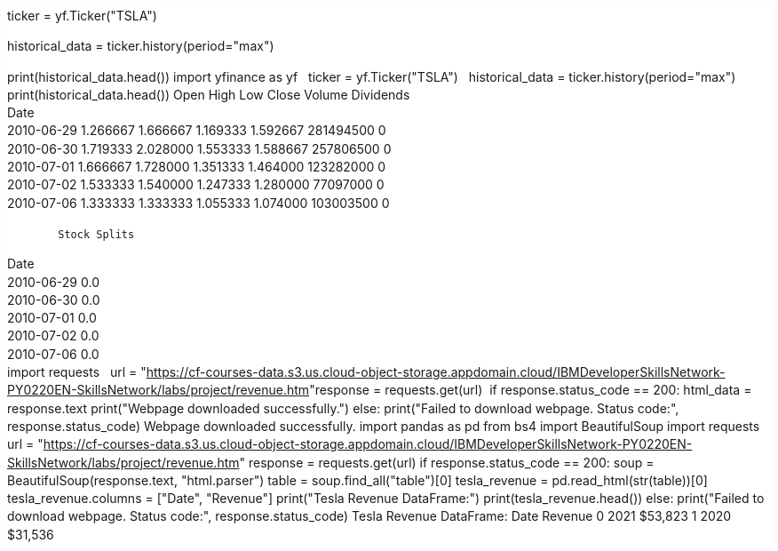 

ticker = yf.Ticker("TSLA")


historical_data = ticker.history(period="max")

print(historical_data.head())
import yfinance as yf
​
​
ticker = yf.Ticker("TSLA")
​
​
historical_data = ticker.history(period="max")
​
print(historical_data.head())
                Open      High       Low     Close     Volume  Dividends  \
Date                                                                       
2010-06-29  1.266667  1.666667  1.169333  1.592667  281494500          0   
2010-06-30  1.719333  2.028000  1.553333  1.588667  257806500          0   
2010-07-01  1.666667  1.728000  1.351333  1.464000  123282000          0   
2010-07-02  1.533333  1.540000  1.247333  1.280000   77097000          0   
2010-07-06  1.333333  1.333333  1.055333  1.074000  103003500          0   

            Stock Splits  
Date                      
2010-06-29           0.0  
2010-06-30           0.0  
2010-07-01           0.0  
2010-07-02           0.0  
2010-07-06           0.0  
import requests
​
​
url = "https://cf-courses-data.s3.us.cloud-object-storage.appdomain.cloud/IBMDeveloperSkillsNetwork-PY0220EN-SkillsNetwork/labs/project/revenue.htm"
​
​
response = requests.get(url)
​
if response.status_code == 200:
    html_data = response.text
    print("Webpage downloaded successfully.")
else:
    print("Failed to download webpage. Status code:", response.status_code)
Webpage downloaded successfully.
import pandas as pd
from bs4 import BeautifulSoup
import requests
url = "https://cf-courses-data.s3.us.cloud-object-storage.appdomain.cloud/IBMDeveloperSkillsNetwork-PY0220EN-SkillsNetwork/labs/project/revenue.htm"
response = requests.get(url)
if response.status_code == 200:
    soup = BeautifulSoup(response.text, "html.parser")
    table = soup.find_all("table")[0]
    tesla_revenue = pd.read_html(str(table))[0]
    tesla_revenue.columns = ["Date", "Revenue"]
    print("Tesla Revenue DataFrame:")
    print(tesla_revenue.head())
else:
    print("Failed to download webpage. Status code:", response.status_code)
Tesla Revenue DataFrame:
   Date  Revenue
0  2021  $53,823
1  2020  $31,536